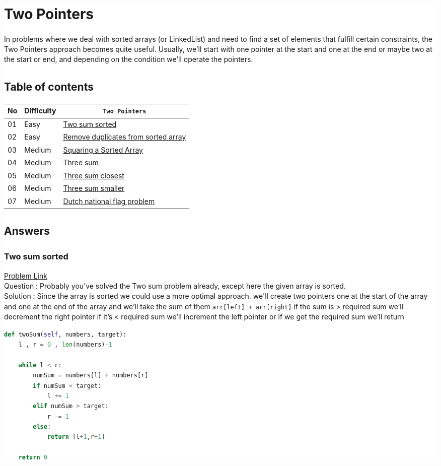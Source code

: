 # Two Pointers

In problems where we deal with sorted arrays (or LinkedList) and need to find a set of elements that fulfill certain constraints, the Two Pointers approach becomes quite useful. Usually, we’ll start with one pointer at the start and one at the end or maybe two at the start or end, and depending on the condition we’ll operate the pointers.

## Table of contents

| No  | Difficulty | `Two Pointers`                                                              |
| --- | ---------- | --------------------------------------------------------------------------- |
| 01  | Easy       | [Two sum sorted](#two-sum-sorted)                                           |
| 02  | Easy       | [Remove duplicates from sorted array](#remove-duplicates-from-sorted-array) |
| 03  | Medium     | [Squaring a Sorted Array](#squaring-a-sorted-array)                         |
| 04  | Medium     | [Three sum](#three-sum)                                                     |
| 05  | Medium     | [Three sum closest](#three-sum-closest)                                     |
| 06  | Medium     | [Three sum smaller](#three-sum-smaller)                                     |
| 07  | Medium     | [Dutch national flag problem](#dutch-national-flag)                         |

## Answers

### Two sum sorted

[Problem Link](https://leetcode.com/problems/two-sum/) <br/>
Question : Probably you’ve solved the Two sum problem already, except here the given array is sorted.<br/>
Solution : Since the array is sorted we could use a more optimal approach. we'll create two pointers one at the start of the array and one at the end of the array and we’ll take the sum of them `arr[left] + arr[right]` if the sum is > required sum we’ll decrement the right pointer if it’s < required sum we’ll increment the left pointer or if we get the required sum we’ll return

```python
def twoSum(self, numbers, target):
    l , r = 0 , len(numbers)-1

    while l < r:
        numSum = numbers[l] + numbers[r]
        if numSum < target:
            l += 1
        elif numSum > target:
            r -= 1
        else:
            return [l+1,r+1]

    return 0
```
